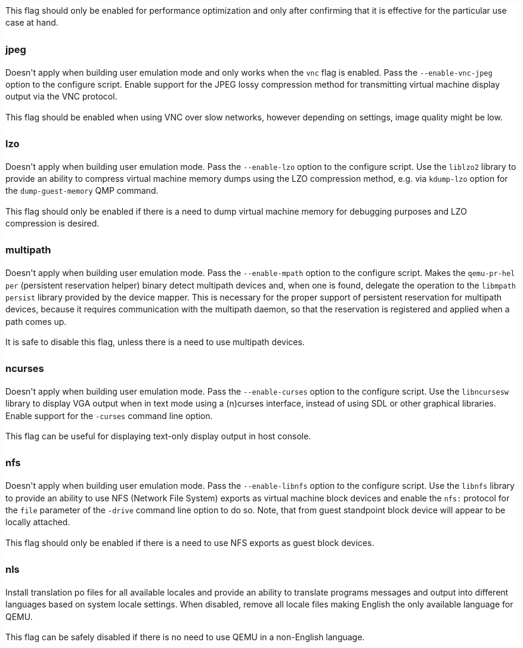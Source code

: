 This flag should only be enabled for performance optimization and only after confirming that it is effective for the particular use case at hand.

### jpeg
Doesn't apply when building user emulation mode and only works when the `vnc` flag is enabled. Pass the `--enable-vnc-jpeg` option to the configure script. Enable support for the JPEG lossy compression method for transmitting virtual machine display output via the VNC protocol.

This flag should be enabled when using VNC over slow networks, however depending on settings, image quality might be low.

### lzo
Doesn't apply when building user emulation mode. Pass the `--enable-lzo` option to the configure script. Use the `liblzo2` library to provide an ability to compress virtual machine memory dumps using the LZO compression method, e.g. via `kdump-lzo` option for the `dump-guest-memory` QMP command.

This flag should only be enabled if there is a need to dump virtual machine memory for debugging purposes and LZO compression is desired.

### multipath
Doesn't apply when building user emulation mode. Pass the `--enable-mpath` option to the configure script. Makes the `qemu-pr-helper` (persistent reservation helper) binary detect multipath devices and, when one is found, delegate the operation to the `libmpathpersist` library provided by the device mapper. This is necessary for the proper support of persistent reservation for multipath devices, because it requires communication with the multipath daemon, so that the reservation is registered and applied when a path comes up.

It is safe to disable this flag, unless there is a need to use multipath devices.

### ncurses
Doesn't apply when building user emulation mode. Pass the `--enable-curses` option to the configure script. Use the `libncursesw` library to display VGA output when in text mode using a (n)curses interface, instead of using SDL or other graphical libraries. Enable support for the `-curses` command line option.

This flag can be useful for displaying text-only display output in host console.

### nfs
Doesn't apply when building user emulation mode. Pass the `--enable-libnfs` option to the configure script. Use the `libnfs` library to provide an ability to use NFS (Network File System) exports as virtual machine block devices and enable the `nfs:` protocol for the `file` parameter of the `-drive` command line option to do so. Note, that from guest standpoint block device will appear to be locally attached.

This flag should only be enabled if there is a need to use NFS exports as guest block devices.

### nls
Install translation po files for all available locales and provide an ability to translate programs messages and output into different languages based on system locale settings. When disabled, remove all locale files making English the only available language for QEMU.

This flag can be safely disabled if there is no need to use QEMU in a non-English language.
